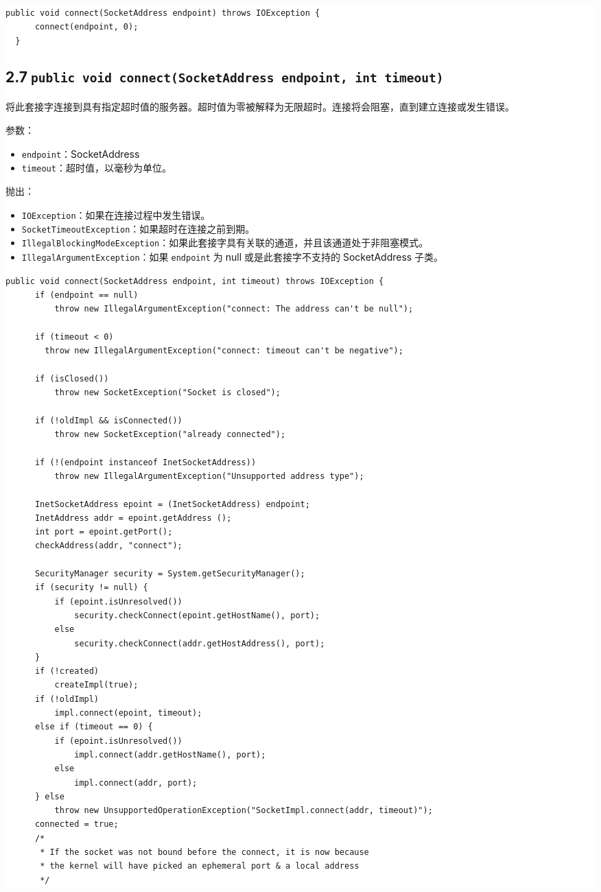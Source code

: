   ```
  public void connect(SocketAddress endpoint) throws IOException {
        connect(endpoint, 0);
    }
  ```

## 2.7 `public void connect(SocketAddress endpoint, int timeout) `  
  将此套接字连接到具有指定超时值的服务器。超时值为零被解释为无限超时。连接将会阻塞，直到建立连接或发生错误。
  
  参数：
  - `endpoint`：SocketAddress
  - `timeout`：超时值，以毫秒为单位。
  
  抛出：
  - `IOException`：如果在连接过程中发生错误。
  - `SocketTimeoutException`：如果超时在连接之前到期。
  - `IllegalBlockingModeException`：如果此套接字具有关联的通道，并且该通道处于非阻塞模式。
  - `IllegalArgumentException`：如果 `endpoint` 为 null 或是此套接字不支持的 SocketAddress 子类。
  ```
  public void connect(SocketAddress endpoint, int timeout) throws IOException {
        if (endpoint == null)
            throw new IllegalArgumentException("connect: The address can't be null");

        if (timeout < 0)
          throw new IllegalArgumentException("connect: timeout can't be negative");

        if (isClosed())
            throw new SocketException("Socket is closed");

        if (!oldImpl && isConnected())
            throw new SocketException("already connected");

        if (!(endpoint instanceof InetSocketAddress))
            throw new IllegalArgumentException("Unsupported address type");

        InetSocketAddress epoint = (InetSocketAddress) endpoint;
        InetAddress addr = epoint.getAddress ();
        int port = epoint.getPort();
        checkAddress(addr, "connect");

        SecurityManager security = System.getSecurityManager();
        if (security != null) {
            if (epoint.isUnresolved())
                security.checkConnect(epoint.getHostName(), port);
            else
                security.checkConnect(addr.getHostAddress(), port);
        }
        if (!created)
            createImpl(true);
        if (!oldImpl)
            impl.connect(epoint, timeout);
        else if (timeout == 0) {
            if (epoint.isUnresolved())
                impl.connect(addr.getHostName(), port);
            else
                impl.connect(addr, port);
        } else
            throw new UnsupportedOperationException("SocketImpl.connect(addr, timeout)");
        connected = true;
        /*
         * If the socket was not bound before the connect, it is now because
         * the kernel will have picked an ephemeral port & a local address
         */
  ```